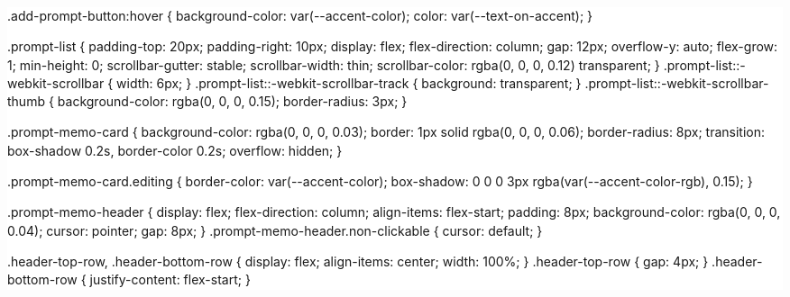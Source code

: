 .add-prompt-button:hover {
    background-color: var(--accent-color);
    color: var(--text-on-accent);
}

.prompt-list {
    padding-top: 20px;
    padding-right: 10px;
    display: flex;
    flex-direction: column;
    gap: 12px;
    overflow-y: auto;
    flex-grow: 1;
    min-height: 0;
    scrollbar-gutter: stable;
    scrollbar-width: thin;
    scrollbar-color: rgba(0, 0, 0, 0.12) transparent;
}
.prompt-list::-webkit-scrollbar { width: 6px; }
.prompt-list::-webkit-scrollbar-track { background: transparent; }
.prompt-list::-webkit-scrollbar-thumb { background-color: rgba(0, 0, 0, 0.15); border-radius: 3px; }

.prompt-memo-card {
    background-color: rgba(0, 0, 0, 0.03);
    border: 1px solid rgba(0, 0, 0, 0.06);
    border-radius: 8px;
    transition: box-shadow 0.2s, border-color 0.2s;
    overflow: hidden;
}

.prompt-memo-card.editing {
    border-color: var(--accent-color);
    box-shadow: 0 0 0 3px rgba(var(--accent-color-rgb), 0.15);
}

.prompt-memo-header {
    display: flex;
    flex-direction: column;
    align-items: flex-start;
    padding: 8px;
    background-color: rgba(0, 0, 0, 0.04);
    cursor: pointer;
    gap: 8px;
}
.prompt-memo-header.non-clickable {
    cursor: default;
}

.header-top-row, .header-bottom-row {
    display: flex;
    align-items: center;
    width: 100%;
}
.header-top-row {
    gap: 4px;
}
.header-bottom-row {
    justify-content: flex-start;
}
